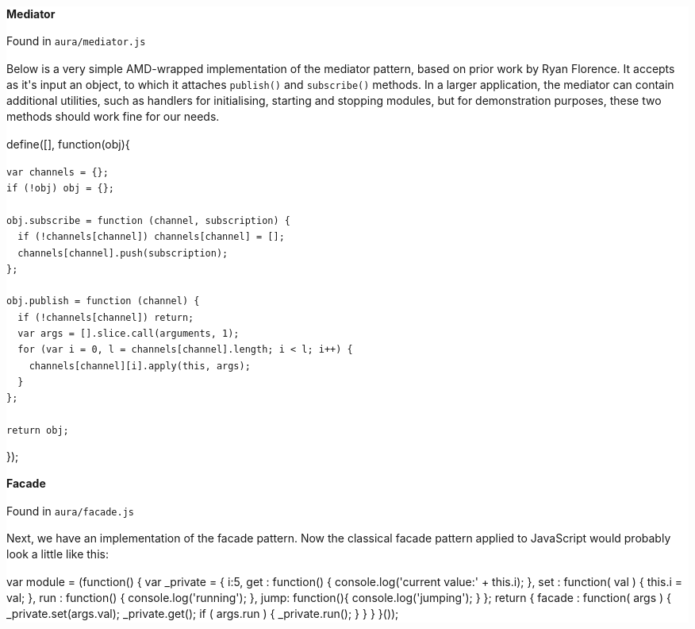 **Mediator**

Found in `aura/mediator.js`

Below is a very simple AMD-wrapped implementation of the mediator pattern, based on prior work by Ryan Florence. It accepts as it's input an object, to which it attaches `publish()` and `subscribe()` methods. In a larger application, the mediator can contain additional utilities, such as handlers for initialising, starting and stopping modules, but for demonstration purposes, these two methods should work fine for our needs.

  define([], function(obj){

    var channels = {};
    if (!obj) obj = {};

    obj.subscribe = function (channel, subscription) {
      if (!channels[channel]) channels[channel] = [];
      channels[channel].push(subscription);
    };

    obj.publish = function (channel) {
      if (!channels[channel]) return;
      var args = [].slice.call(arguments, 1);
      for (var i = 0, l = channels[channel].length; i < l; i++) {
        channels[channel][i].apply(this, args);
      }
    };

    return obj;

  });


**Facade**

Found in `aura/facade.js`

Next, we have an implementation of the facade pattern. Now the classical facade pattern applied to JavaScript would probably look a little like this: 

  var module = (function() {
      var _private = {
          i:5,
          get : function() {
              console.log('current value:' + this.i);
          },
          set : function( val ) {
              this.i = val;
          },
          run : function() {
              console.log('running');
          },
          jump: function(){
              console.log('jumping');
          }
      };
      return {
          facade : function( args ) {
              _private.set(args.val);
              _private.get();
              if ( args.run ) {
                  _private.run();
              }
          }
      }
  }());
   